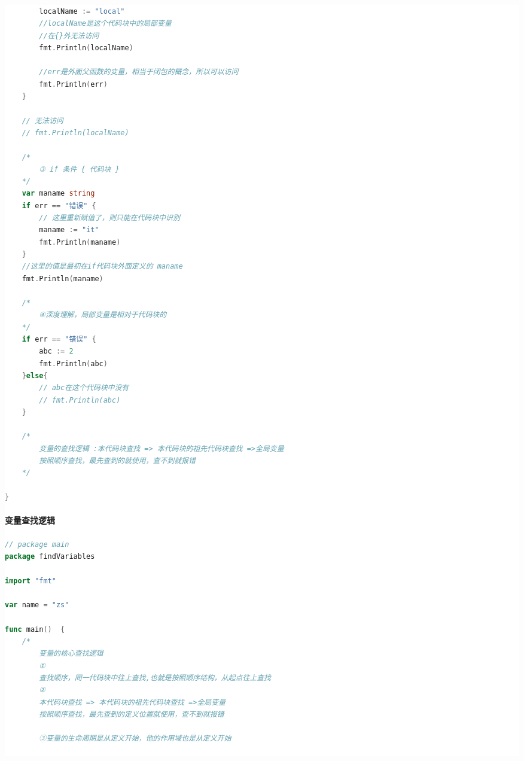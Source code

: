 ```go
		localName := "local"
		//localName是这个代码块中的局部变量
		//在{}外无法访问
		fmt.Println(localName)

		//err是外面父函数的变量，相当于闭包的概念，所以可以访问
		fmt.Println(err)
	}

	// 无法访问
	// fmt.Println(localName)

	/* 
		③ if 条件 { 代码块 }
	*/
	var maname string 
	if err == "错误" {
		// 这里重新赋值了，则只能在代码块中识别
		maname := "it"
		fmt.Println(maname)
	}
	//这里的值是最初在if代码块外面定义的 maname
	fmt.Println(maname)

	/* 
		④深度理解，局部变量是相对于代码块的
	*/
	if err == "错误" {
		abc := 2
		fmt.Println(abc)
	}else{
		// abc在这个代码块中没有
		// fmt.Println(abc)
	}

	/* 
		变量的查找逻辑 :本代码块查找 => 本代码块的祖先代码块查找 =>全局变量
		按照顺序查找，最先查到的就使用，查不到就报错
	*/

}
```

#### 变量查找逻辑

```go
// package main
package findVariables

import "fmt"

var name = "zs"

func main()  {
	/* 
		变量的核心查找逻辑
		①
		查找顺序，同一代码块中往上查找,也就是按照顺序结构，从起点往上查找
		②
		本代码块查找 => 本代码块的祖先代码块查找 =>全局变量
		按照顺序查找，最先查到的定义位置就使用，查不到就报错

		③变量的生命周期是从定义开始，他的作用域也是从定义开始
		
```
